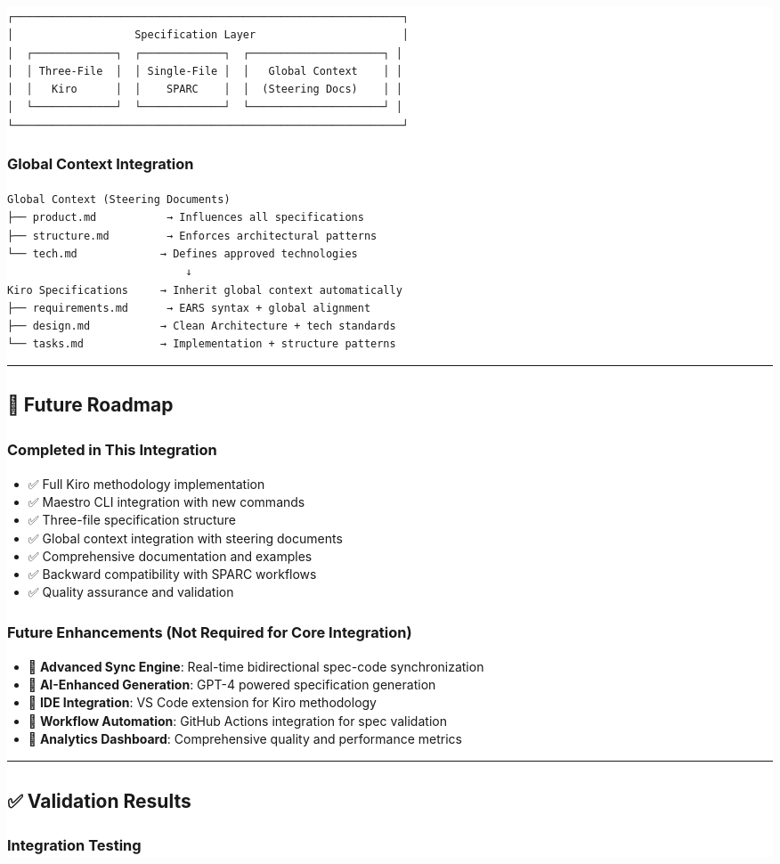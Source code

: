 ```
┌─────────────────────────────────────────────────────────────┐
│                   Specification Layer                       │
│  ┌─────────────┐  ┌─────────────┐  ┌─────────────────────┐ │
│  │ Three-File  │  │ Single-File │  │   Global Context    │ │
│  │   Kiro      │  │    SPARC    │  │  (Steering Docs)    │ │
│  └─────────────┘  └─────────────┘  └─────────────────────┘ │
└─────────────────────────────────────────────────────────────┘
```

### **Global Context Integration**

```
Global Context (Steering Documents)
├── product.md           → Influences all specifications
├── structure.md         → Enforces architectural patterns
└── tech.md             → Defines approved technologies
                            ↓
Kiro Specifications     → Inherit global context automatically
├── requirements.md      → EARS syntax + global alignment
├── design.md           → Clean Architecture + tech standards
└── tasks.md            → Implementation + structure patterns
```

---

## 🔄 **Future Roadmap**

### **Completed in This Integration**
- ✅ Full Kiro methodology implementation
- ✅ Maestro CLI integration with new commands
- ✅ Three-file specification structure
- ✅ Global context integration with steering documents
- ✅ Comprehensive documentation and examples
- ✅ Backward compatibility with SPARC workflows
- ✅ Quality assurance and validation

### **Future Enhancements** (Not Required for Core Integration)
- 🔄 **Advanced Sync Engine**: Real-time bidirectional spec-code synchronization
- 🔄 **AI-Enhanced Generation**: GPT-4 powered specification generation
- 🔄 **IDE Integration**: VS Code extension for Kiro methodology
- 🔄 **Workflow Automation**: GitHub Actions integration for spec validation
- 🔄 **Analytics Dashboard**: Comprehensive quality and performance metrics

---

## ✅ **Validation Results**

### **Integration Testing**
